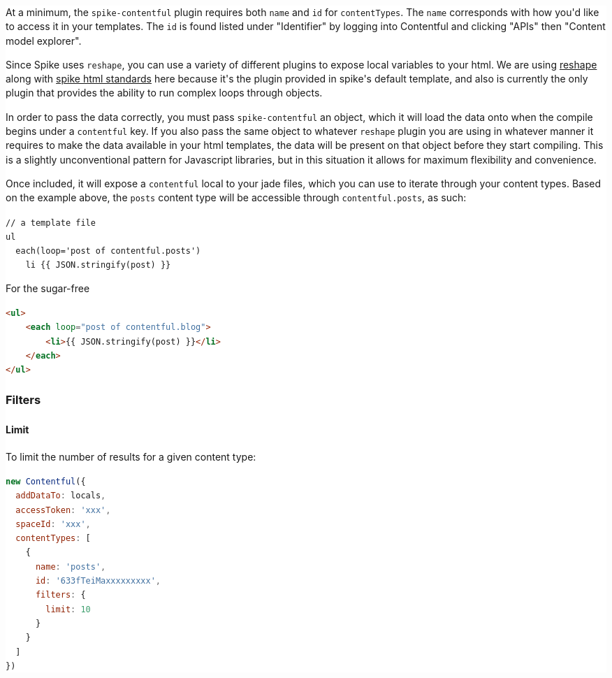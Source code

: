 At a minimum, the `spike-contentful` plugin requires both `name` and `id` for `contentTypes`. The `name` corresponds with how you'd like to access it in your templates. The `id` is found listed under "Identifier" by logging into Contentful and clicking "APIs" then "Content model explorer".

Since Spike uses `reshape`, you can use a variety of different plugins to expose local variables to your html. We are using [reshape](https://github.com/reshape/reshape) along with [spike html standards](https://github.com/static-dev/spike-html-standards) here because it's the plugin provided in spike's default template, and also is currently the only plugin that provides the ability to run complex loops through objects.

In order to pass the data correctly, you must pass `spike-contentful` an object, which it will load the data onto when the compile begins under a `contentful` key. If you also pass the same object to whatever `reshape` plugin you are using in whatever manner it requires to make the data available in your html templates, the data will be present on that object before they start compiling. This is a slightly unconventional pattern for Javascript libraries, but in this situation it allows for maximum flexibility and convenience.

Once included, it will expose a `contentful` local to your jade files, which you can use to iterate through your content types. Based on the example above, the `posts` content type will be accessible through `contentful.posts`, as such:


```jade
// a template file
ul
  each(loop='post of contentful.posts')
    li {{ JSON.stringify(post) }}
```
For the sugar-free
``` html
<ul>
	<each loop="post of contentful.blog">
		<li>{{ JSON.stringify(post) }}</li>
	</each>
</ul>
```

### Filters

#### Limit

To limit the number of results for a given content type:

```js
new Contentful({
  addDataTo: locals,
  accessToken: 'xxx',
  spaceId: 'xxx',
  contentTypes: [
    {
      name: 'posts',
      id: '633fTeiMaxxxxxxxxx',
      filters: {
        limit: 10
      }
    }
  ]
})
```
